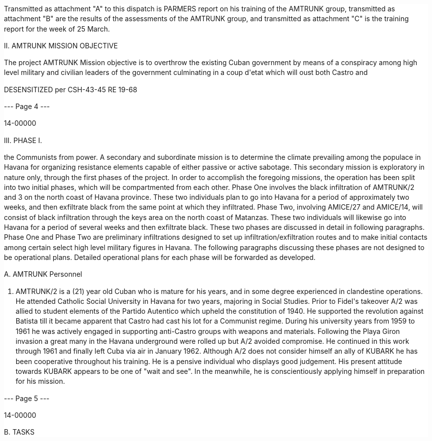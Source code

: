 Transmitted as attachment "A" to this dispatch is PARMERS report on his training of the AMTRUNK group, transmitted as attachment "B" are the results of the assessments of the AMTRUNK group, and transmitted as attachment "C" is the training report for the week of 25 March.

II. AMTRUNK MISSION OBJECTIVE

The project AMTRUNK Mission objective is to overthrow the existing Cuban government by means of a conspiracy among high level military and civilian leaders of the government culminating in a coup d'etat which will oust both Castro and

DESENSITIZED
per CSH-43-45
RE
19-68

--- Page 4 ---

14-00000

III. PHASE I.

the Communists from power. A secondary and subordinate mission is to determine the climate prevailing among the populace in Havana for organizing resistance elements capable of either passive or active sabotage. This secondary mission is exploratory in nature only, through the first phases of the project. In order to accomplish the foregoing missions, the operation has been split into two initial phases, which will be compartmented from each other. Phase One involves the black infiltration of AMTRUNK/2 and 3 on the north coast of Havana province. These two individuals plan to go into Havana for a period of approximately two weeks, and then exfiltrate black from the same point at which they infiltrated. Phase Two, involving AMICE/27 and AMICE/14, will consist of black infiltration through the keys area on the north coast of Matanzas. These two individuals will likewise go into Havana for a period of several weeks and then exfiltrate black. These two phases are discussed in detail in following paragraphs. Phase One and Phase Two are preliminary infiltrations designed to set up infiltration/exfiltration routes and to make initial contacts among certain select high level military figures in Havana. The following paragraphs discussing these phases are not designed to be operational plans. Detailed operational plans for each phase will be forwarded as developed.

A. AMTRUNK Personnel

1. AMTRUNK/2 is a (21) year old Cuban who is mature for his years, and in some degree experienced in clandestine operations. He attended Catholic Social University in Havana for two years, majoring in Social Studies. Prior to Fidel's takeover A/2 was allied to student elements of the Partido Autentico which upheld the constitution of 1940. He supported the revolution against Batista till it became apparent that Castro had cast his lot for a Communist regime. During his university years from 1959 to 1961 he was actively engaged in supporting anti-Castro groups with weapons and materials. Following the Playa Giron invasion a great many in the Havana underground were rolled up but A/2 avoided compromise. He continued in this work through 1961 and finally left Cuba via air in January 1962. Although A/2 does not consider himself an ally of KUBARK he has been cooperative throughout his training. He is a pensive individual who displays good judgement. His present attitude towards KUBARK appears to be one of "wait and see". In the meanwhile, he is conscientiously applying himself in preparation for his mission.

--- Page 5 ---

14-00000

B. TASKS
